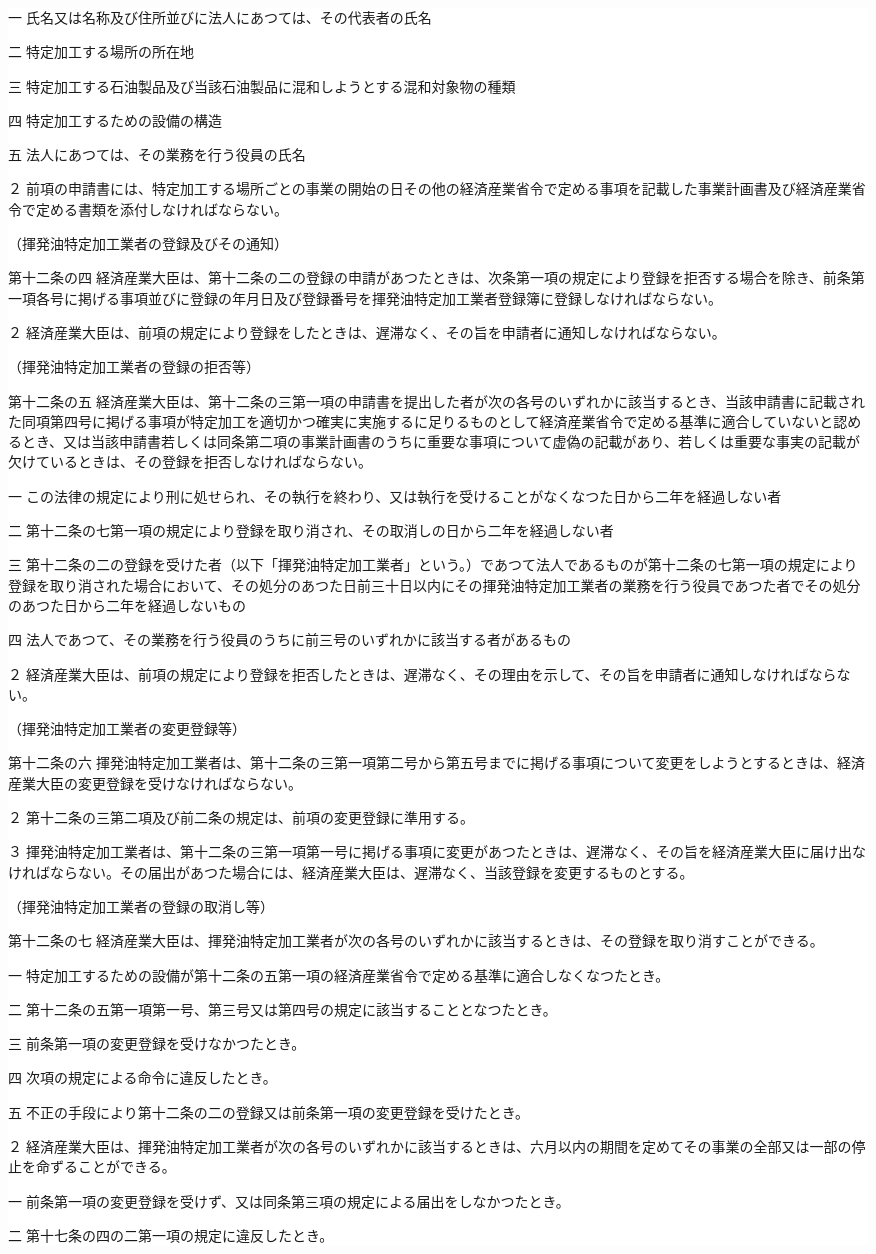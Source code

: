 一 氏名又は名称及び住所並びに法人にあつては、その代表者の氏名

二 特定加工する場所の所在地

三 特定加工する石油製品及び当該石油製品に混和しようとする混和対象物の種類

四 特定加工するための設備の構造

五 法人にあつては、その業務を行う役員の氏名

２ 前項の申請書には、特定加工する場所ごとの事業の開始の日その他の経済産業省令で定める事項を記載した事業計画書及び経済産業省令で定める書類を添付しなければならない。

（揮発油特定加工業者の登録及びその通知）

第十二条の四 経済産業大臣は、第十二条の二の登録の申請があつたときは、次条第一項の規定により登録を拒否する場合を除き、前条第一項各号に掲げる事項並びに登録の年月日及び登録番号を揮発油特定加工業者登録簿に登録しなければならない。

２ 経済産業大臣は、前項の規定により登録をしたときは、遅滞なく、その旨を申請者に通知しなければならない。

（揮発油特定加工業者の登録の拒否等）

第十二条の五 経済産業大臣は、第十二条の三第一項の申請書を提出した者が次の各号のいずれかに該当するとき、当該申請書に記載された同項第四号に掲げる事項が特定加工を適切かつ確実に実施するに足りるものとして経済産業省令で定める基準に適合していないと認めるとき、又は当該申請書若しくは同条第二項の事業計画書のうちに重要な事項について虚偽の記載があり、若しくは重要な事実の記載が欠けているときは、その登録を拒否しなければならない。

一 この法律の規定により刑に処せられ、その執行を終わり、又は執行を受けることがなくなつた日から二年を経過しない者

二 第十二条の七第一項の規定により登録を取り消され、その取消しの日から二年を経過しない者

三 第十二条の二の登録を受けた者（以下「揮発油特定加工業者」という。）であつて法人であるものが第十二条の七第一項の規定により登録を取り消された場合において、その処分のあつた日前三十日以内にその揮発油特定加工業者の業務を行う役員であつた者でその処分のあつた日から二年を経過しないもの

四 法人であつて、その業務を行う役員のうちに前三号のいずれかに該当する者があるもの

２ 経済産業大臣は、前項の規定により登録を拒否したときは、遅滞なく、その理由を示して、その旨を申請者に通知しなければならない。

（揮発油特定加工業者の変更登録等）

第十二条の六 揮発油特定加工業者は、第十二条の三第一項第二号から第五号までに掲げる事項について変更をしようとするときは、経済産業大臣の変更登録を受けなければならない。

２ 第十二条の三第二項及び前二条の規定は、前項の変更登録に準用する。

３ 揮発油特定加工業者は、第十二条の三第一項第一号に掲げる事項に変更があつたときは、遅滞なく、その旨を経済産業大臣に届け出なければならない。その届出があつた場合には、経済産業大臣は、遅滞なく、当該登録を変更するものとする。

（揮発油特定加工業者の登録の取消し等）

第十二条の七 経済産業大臣は、揮発油特定加工業者が次の各号のいずれかに該当するときは、その登録を取り消すことができる。

一 特定加工するための設備が第十二条の五第一項の経済産業省令で定める基準に適合しなくなつたとき。

二 第十二条の五第一項第一号、第三号又は第四号の規定に該当することとなつたとき。

三 前条第一項の変更登録を受けなかつたとき。

四 次項の規定による命令に違反したとき。

五 不正の手段により第十二条の二の登録又は前条第一項の変更登録を受けたとき。

２ 経済産業大臣は、揮発油特定加工業者が次の各号のいずれかに該当するときは、六月以内の期間を定めてその事業の全部又は一部の停止を命ずることができる。

一 前条第一項の変更登録を受けず、又は同条第三項の規定による届出をしなかつたとき。

二 第十七条の四の二第一項の規定に違反したとき。
